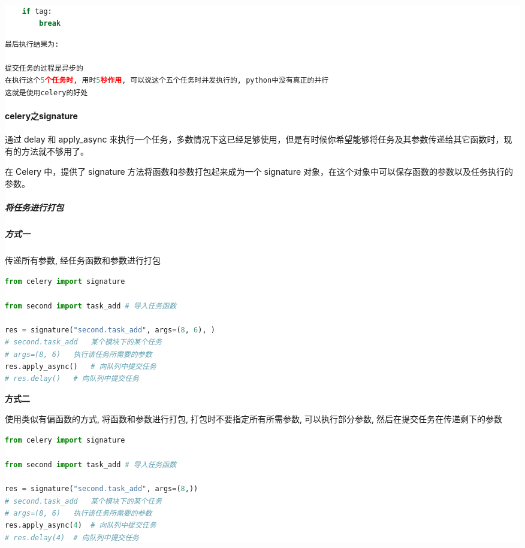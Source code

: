 ```python
    if tag:
        break

```



```python
最后执行结果为:

提交任务的过程是异步的
在执行这个5个任务时, 用时5秒作用, 可以说这个五个任务时并发执行的, python中没有真正的并行
这就是使用celery的好处
```



#### celery之signature

通过 delay 和 apply_async 来执行一个任务，多数情况下这已经足够使用，但是有时候你希望能够将任务及其参数传递给其它函数时，现有的方法就不够用了。

在 Celery 中，提供了 signature 方法将函数和参数打包起来成为一个 signature 对象，在这个对象中可以保存函数的参数以及任务执行的参数。

##### 将任务进行打包

##### 方式一

传递所有参数, 经任务函数和参数进行打包

```python
from celery import signature

from second import task_add	# 导入任务函数

res = signature("second.task_add", args=(8, 6), )
# second.task_add	某个模块下的某个任务
# args=(8, 6)	执行该任务所需要的参数
res.apply_async()	# 向队列中提交任务
# res.delay()	# 向队列中提交任务

```



**方式二**

使用类似有偏函数的方式, 将函数和参数进行打包, 打包时不要指定所有所需参数, 可以执行部分参数, 然后在提交任务在传递剩下的参数

```python
from celery import signature

from second import task_add	# 导入任务函数

res = signature("second.task_add", args=(8,))
# second.task_add	某个模块下的某个任务
# args=(8, 6)	执行该任务所需要的参数
res.apply_async(4)	# 向队列中提交任务
# res.delay(4)	# 向队列中提交任务

```
